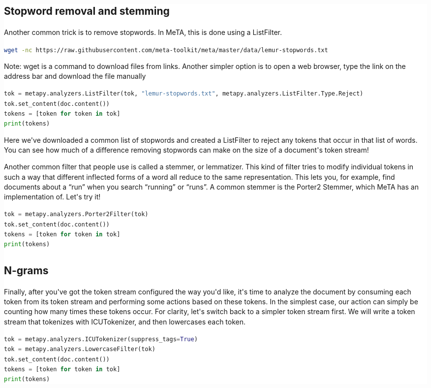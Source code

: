 ## Stopword removal and stemming

Another common trick is to remove stopwords. In MeTA, this is done using a ListFilter.

```bash
wget -nc https://raw.githubusercontent.com/meta-toolkit/meta/master/data/lemur-stopwords.txt
```

Note: wget is a command to download files from links. Another simpler option is to open a web browser, type the link on the address bar and download the file manually

```python
tok = metapy.analyzers.ListFilter(tok, "lemur-stopwords.txt", metapy.analyzers.ListFilter.Type.Reject)
tok.set_content(doc.content())
tokens = [token for token in tok]
print(tokens)
```

Here we've downloaded a common list of stopwords and created a ListFilter to reject any tokens that occur in that list of words.
You can see how much of a difference removing stopwords can make on the size of a document's token stream!

Another common filter that people use is called a stemmer, or lemmatizer.
This kind of filter tries to modify individual tokens in such a way that different inflected forms of a word all reduce to the same representation.
This lets you, for example, find documents about a “run” when you search “running” or “runs”.
A common stemmer is the Porter2 Stemmer, which MeTA has an implementation of.
Let's try it!

```python
tok = metapy.analyzers.Porter2Filter(tok)
tok.set_content(doc.content())
tokens = [token for token in tok]
print(tokens)
```

## N-grams

Finally, after you've got the token stream configured the way you'd like, it's time to analyze the document by consuming each token from its token stream and performing some actions based on these tokens.
In the simplest case, our action can simply be counting how many times these tokens occur.
For clarity, let's switch back to a simpler token stream first.
We will write a token stream that tokenizes with ICUTokenizer, and then lowercases each token.

```python
tok = metapy.analyzers.ICUTokenizer(suppress_tags=True)
tok = metapy.analyzers.LowercaseFilter(tok)
tok.set_content(doc.content())
tokens = [token for token in tok]
print(tokens)
```
